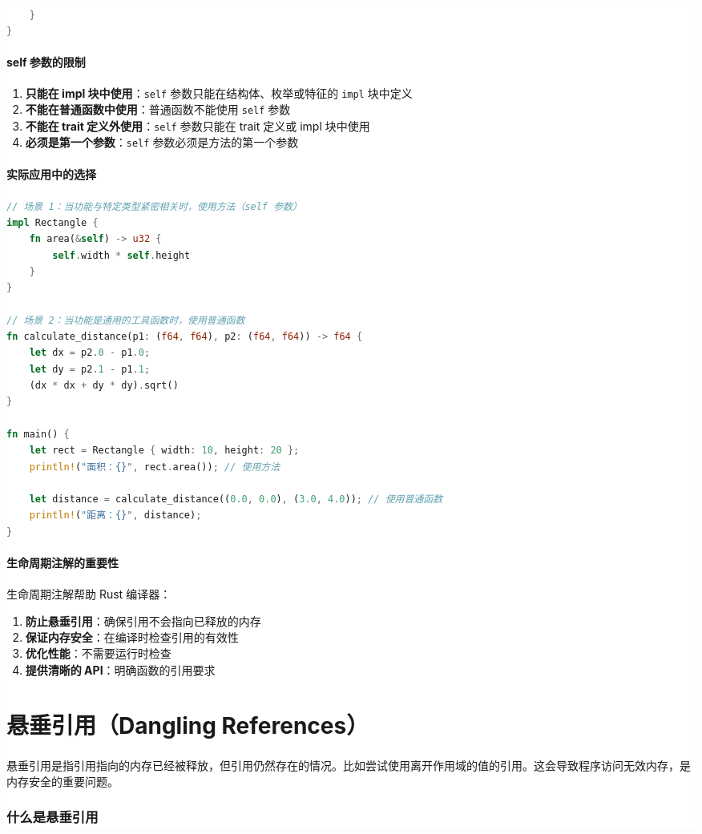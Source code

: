 ```rs
    }
}
```

#### self 参数的限制

1. **只能在 impl 块中使用**：`self` 参数只能在结构体、枚举或特征的 `impl` 块中定义
2. **不能在普通函数中使用**：普通函数不能使用 `self` 参数
3. **不能在 trait 定义外使用**：`self` 参数只能在 trait 定义或 impl 块中使用
4. **必须是第一个参数**：`self` 参数必须是方法的第一个参数

#### 实际应用中的选择

```rs
// 场景 1：当功能与特定类型紧密相关时，使用方法（self 参数）
impl Rectangle {
    fn area(&self) -> u32 {
        self.width * self.height
    }
}

// 场景 2：当功能是通用的工具函数时，使用普通函数
fn calculate_distance(p1: (f64, f64), p2: (f64, f64)) -> f64 {
    let dx = p2.0 - p1.0;
    let dy = p2.1 - p1.1;
    (dx * dx + dy * dy).sqrt()
}

fn main() {
    let rect = Rectangle { width: 10, height: 20 };
    println!("面积：{}", rect.area()); // 使用方法

    let distance = calculate_distance((0.0, 0.0), (3.0, 4.0)); // 使用普通函数
    println!("距离：{}", distance);
}
```

#### 生命周期注解的重要性

生命周期注解帮助 Rust 编译器：

1. **防止悬垂引用**：确保引用不会指向已释放的内存
2. **保证内存安全**：在编译时检查引用的有效性
3. **优化性能**：不需要运行时检查
4. **提供清晰的 API**：明确函数的引用要求

# 悬垂引用（Dangling References）

悬垂引用是指引用指向的内存已经被释放，但引用仍然存在的情况。比如尝试使用离开作用域的值的引用。这会导致程序访问无效内存，是内存安全的重要问题。

### 什么是悬垂引用
